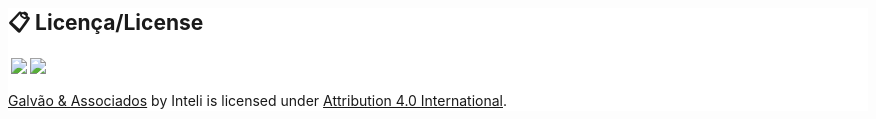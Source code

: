 ## 📋 Licença/License

<img style="height:22px!important;margin-left:3px;vertical-align:text-bottom;" src="https://mirrors.creativecommons.org/presskit/icons/cc.svg?ref=chooser-v1"><img style="height:22px!important;margin-left:3px;vertical-align:text-bottom;" src="https://mirrors.creativecommons.org/presskit/icons/by.svg?ref=chooser-v1"><p xmlns:cc="http://creativecommons.org/ns#" xmlns:dct="http://purl.org/dc/terms/"><a property="dct:title" rel="cc:attributionURL" href="https://github.com/Inteli-College/2024-2A-T11-IN03-G01">Galvão & Associados</a> by Inteli is licensed under <a href="http://creativecommons.org/licenses/by/4.0/?ref=chooser-v1" target="_blank" rel="license noopener noreferrer" style="display:inline-block;">Attribution 4.0 International</a>.</p>